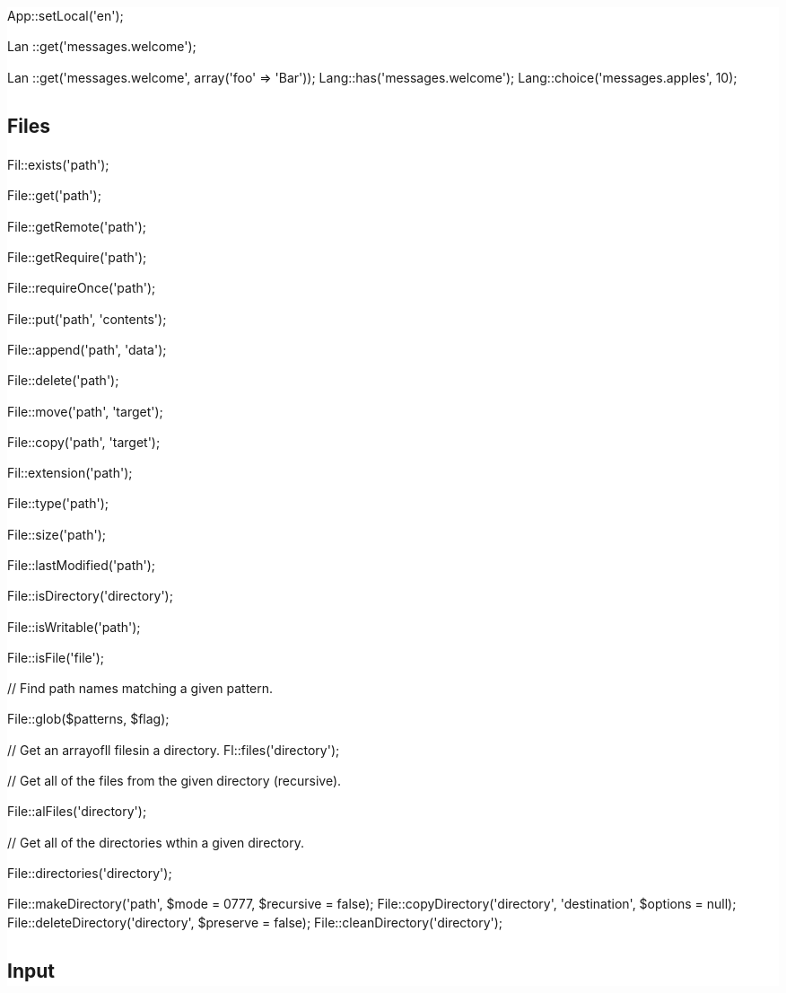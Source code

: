 App::setLocal('en');

Lan ::get('messages.welcome');

Lan ::get('messages.welcome', array('foo' => 'Bar')); Lang::has('messages.welcome'); Lang::choice('messages.apples', 10);

## Files

Fil::exists('path');

File::get('path');

File::getRemote('path');

File::getRequire('path');

File::requireOnce('path');

File::put('path', 'contents');

File::append('path', 'data');

File::delete('path');

File::move('path', 'target');

File::copy('path', 'target');

Fil::extension('path');

File::type('path');

File::size('path');

File::lastModified('path');

File::isDirectory('directory');

File::isWritable('path');

File::isFile('file');

// Find path names matching a given pattern.

File::glob($patterns, $flag);

// Get an arrayofll filesin a directory. Fl::files('directory');

// Get all of the files from the given directory (recursive).

File::alFiles('directory');

// Get all of the directories wthin a given directory.

File::directories('directory');

File::makeDirectory('path', $mode = 0777, $recursive = false); File::copyDirectory('directory', 'destination', $options = null); File::deleteDirectory('directory', $preserve = false); File::cleanDirectory('directory');

## Input
